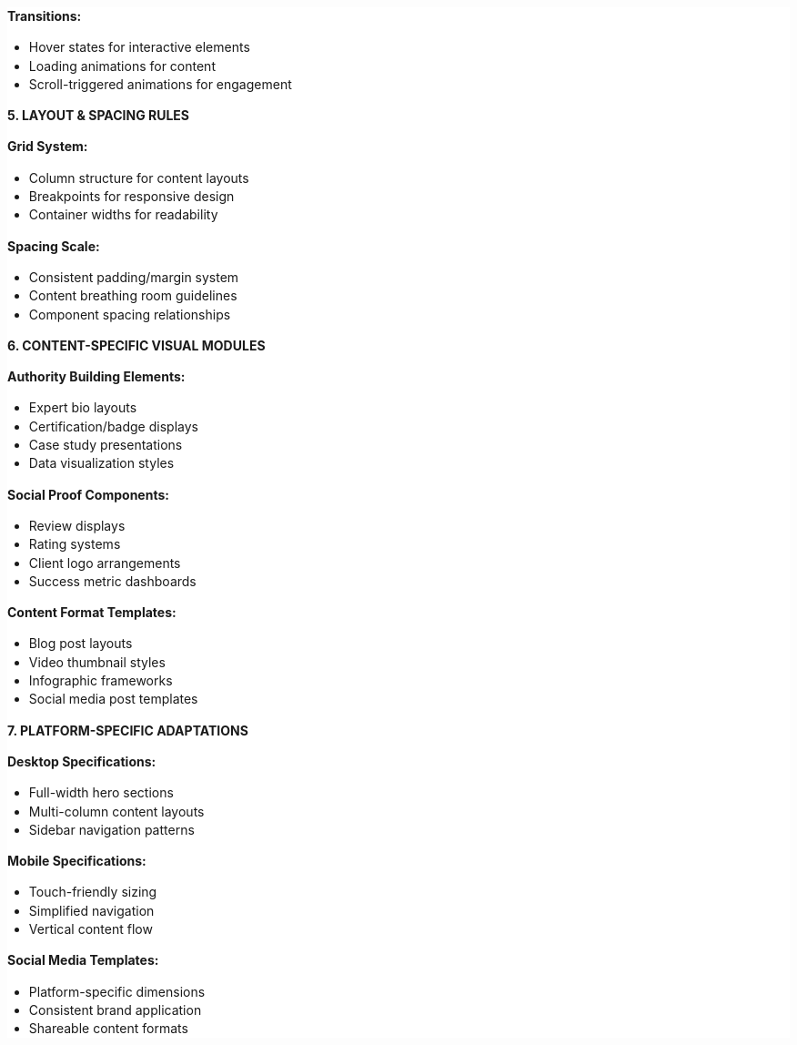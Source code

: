 **Transitions:**

- Hover states for interactive elements
- Loading animations for content
- Scroll-triggered animations for engagement

**5. LAYOUT & SPACING RULES**

**Grid System:**

- Column structure for content layouts
- Breakpoints for responsive design
- Container widths for readability

**Spacing Scale:**

- Consistent padding/margin system
- Content breathing room guidelines
- Component spacing relationships

**6. CONTENT-SPECIFIC VISUAL MODULES**

**Authority Building Elements:**

- Expert bio layouts
- Certification/badge displays
- Case study presentations
- Data visualization styles

**Social Proof Components:**

- Review displays
- Rating systems
- Client logo arrangements
- Success metric dashboards

**Content Format Templates:**

- Blog post layouts
- Video thumbnail styles
- Infographic frameworks
- Social media post templates

**7. PLATFORM-SPECIFIC ADAPTATIONS**

**Desktop Specifications:**

- Full-width hero sections
- Multi-column content layouts
- Sidebar navigation patterns

**Mobile Specifications:**

- Touch-friendly sizing
- Simplified navigation
- Vertical content flow

**Social Media Templates:**

- Platform-specific dimensions
- Consistent brand application
- Shareable content formats
